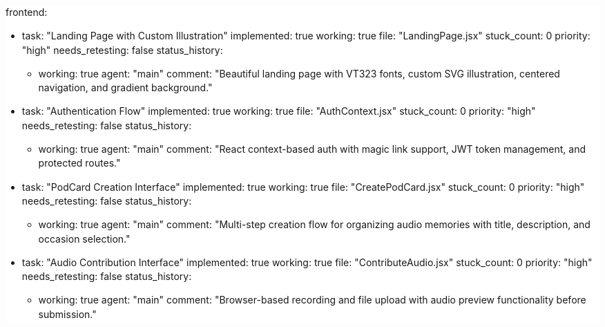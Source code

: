 frontend:
  - task: "Landing Page with Custom Illustration"
    implemented: true
    working: true
    file: "LandingPage.jsx"
    stuck_count: 0
    priority: "high"
    needs_retesting: false
    status_history:
      - working: true
        agent: "main"
        comment: "Beautiful landing page with VT323 fonts, custom SVG illustration, centered navigation, and gradient background."

  - task: "Authentication Flow"
    implemented: true
    working: true
    file: "AuthContext.jsx"
    stuck_count: 0
    priority: "high"
    needs_retesting: false
    status_history:
      - working: true
        agent: "main"
        comment: "React context-based auth with magic link support, JWT token management, and protected routes."

  - task: "PodCard Creation Interface"
    implemented: true
    working: true
    file: "CreatePodCard.jsx"
    stuck_count: 0
    priority: "high"
    needs_retesting: false
    status_history:
      - working: true
        agent: "main"
        comment: "Multi-step creation flow for organizing audio memories with title, description, and occasion selection."

  - task: "Audio Contribution Interface"
    implemented: true
    working: true
    file: "ContributeAudio.jsx"
    stuck_count: 0
    priority: "high"
    needs_retesting: false
    status_history:
      - working: true
        agent: "main"
        comment: "Browser-based recording and file upload with audio preview functionality before submission."
